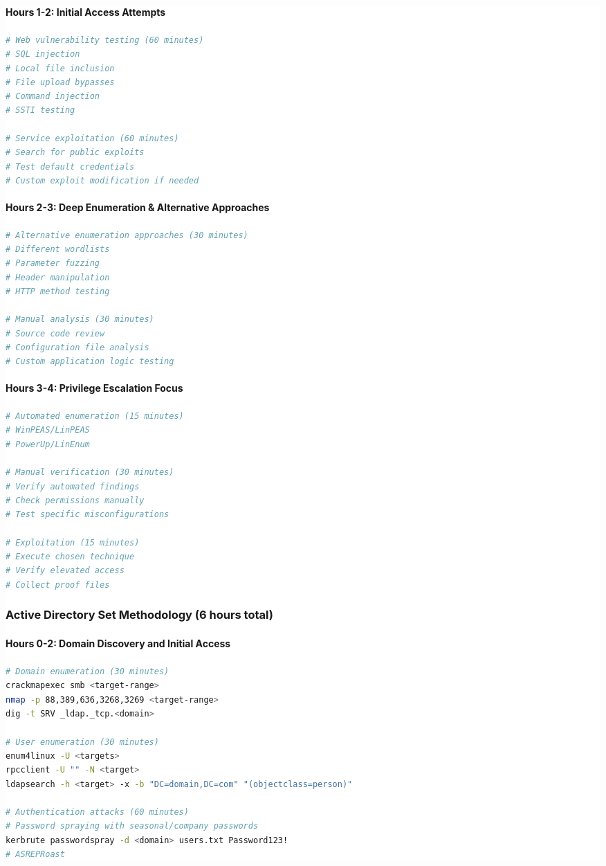 #### Hours 1-2: Initial Access Attempts
```bash
# Web vulnerability testing (60 minutes)
# SQL injection
# Local file inclusion
# File upload bypasses
# Command injection
# SSTI testing

# Service exploitation (60 minutes)  
# Search for public exploits
# Test default credentials
# Custom exploit modification if needed
```

#### Hours 2-3: Deep Enumeration & Alternative Approaches
```bash
# Alternative enumeration approaches (30 minutes)
# Different wordlists
# Parameter fuzzing
# Header manipulation
# HTTP method testing

# Manual analysis (30 minutes)
# Source code review
# Configuration file analysis  
# Custom application logic testing
```

#### Hours 3-4: Privilege Escalation Focus
```bash
# Automated enumeration (15 minutes)
# WinPEAS/LinPEAS
# PowerUp/LinEnum

# Manual verification (30 minutes)
# Verify automated findings
# Check permissions manually
# Test specific misconfigurations

# Exploitation (15 minutes)
# Execute chosen technique
# Verify elevated access
# Collect proof files
```

### Active Directory Set Methodology (6 hours total)

#### Hours 0-2: Domain Discovery and Initial Access
```bash
# Domain enumeration (30 minutes)
crackmapexec smb <target-range>
nmap -p 88,389,636,3268,3269 <target-range>
dig -t SRV _ldap._tcp.<domain>

# User enumeration (30 minutes)
enum4linux -U <targets>
rpcclient -U "" -N <target>
ldapsearch -h <target> -x -b "DC=domain,DC=com" "(objectclass=person)"

# Authentication attacks (60 minutes)
# Password spraying with seasonal/company passwords
kerbrute passwordspray -d <domain> users.txt Password123!
# ASREPRoast
```